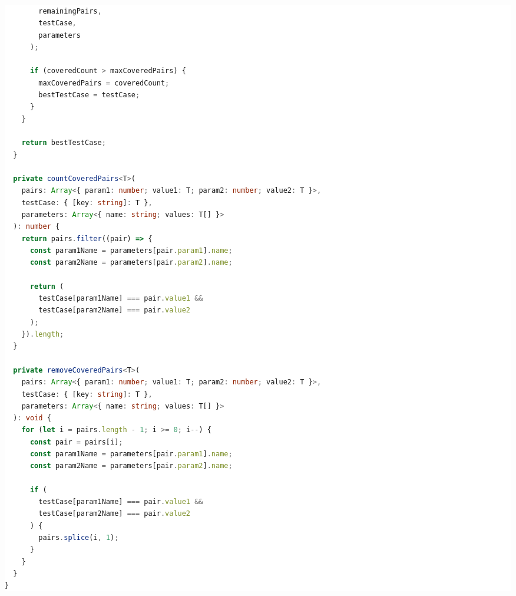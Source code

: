 ```typescript
        remainingPairs,
        testCase,
        parameters
      );

      if (coveredCount > maxCoveredPairs) {
        maxCoveredPairs = coveredCount;
        bestTestCase = testCase;
      }
    }

    return bestTestCase;
  }

  private countCoveredPairs<T>(
    pairs: Array<{ param1: number; value1: T; param2: number; value2: T }>,
    testCase: { [key: string]: T },
    parameters: Array<{ name: string; values: T[] }>
  ): number {
    return pairs.filter((pair) => {
      const param1Name = parameters[pair.param1].name;
      const param2Name = parameters[pair.param2].name;

      return (
        testCase[param1Name] === pair.value1 &&
        testCase[param2Name] === pair.value2
      );
    }).length;
  }

  private removeCoveredPairs<T>(
    pairs: Array<{ param1: number; value1: T; param2: number; value2: T }>,
    testCase: { [key: string]: T },
    parameters: Array<{ name: string; values: T[] }>
  ): void {
    for (let i = pairs.length - 1; i >= 0; i--) {
      const pair = pairs[i];
      const param1Name = parameters[pair.param1].name;
      const param2Name = parameters[pair.param2].name;

      if (
        testCase[param1Name] === pair.value1 &&
        testCase[param2Name] === pair.value2
      ) {
        pairs.splice(i, 1);
      }
    }
  }
}
```
